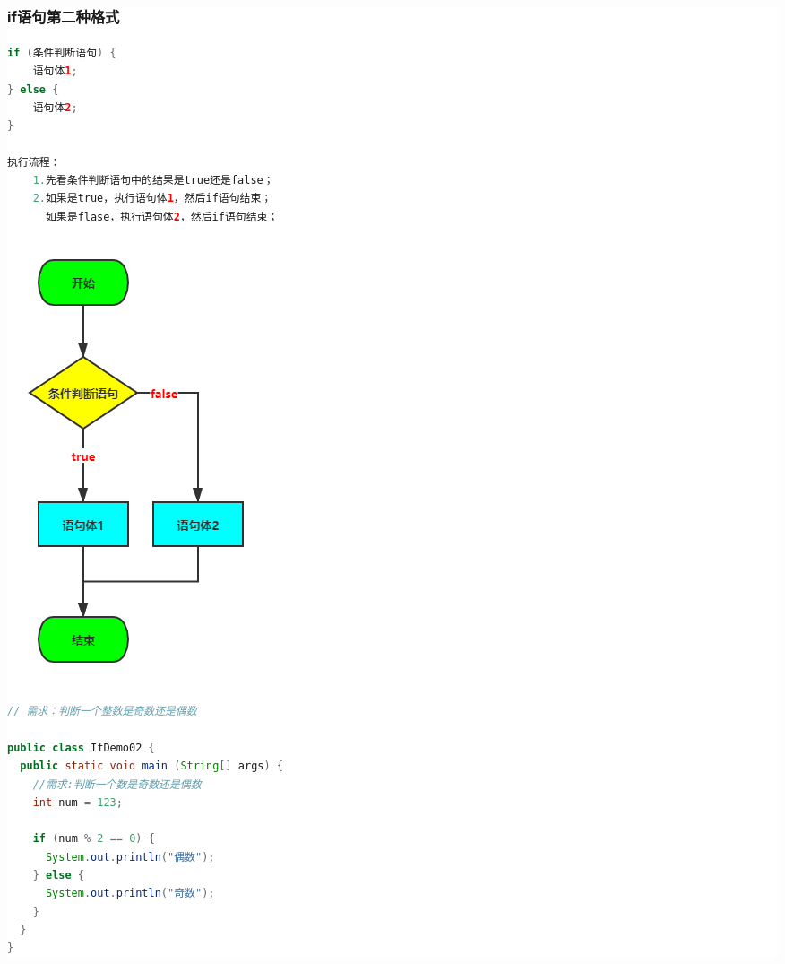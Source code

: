 ### if语句第二种格式

```java
if (条件判断语句) { 
    语句体1;
} else {
    语句体2;
}

执行流程：
    1.先看条件判断语句中的结果是true还是false；
    2.如果是true，执行语句体1，然后if语句结束；
      如果是flase，执行语句体2，然后if语句结束；
```

![](image/ur2r09wkum_Ydt7BlSkGw.png)

```java
// 需求：判断一个整数是奇数还是偶数

public class IfDemo02 {
  public static void main (String[] args) {
    //需求:判断一个数是奇数还是偶数
    int num = 123;

    if (num % 2 == 0) {
      System.out.println("偶数");
    } else {
      System.out.println("奇数");
    }
  }
}
```
